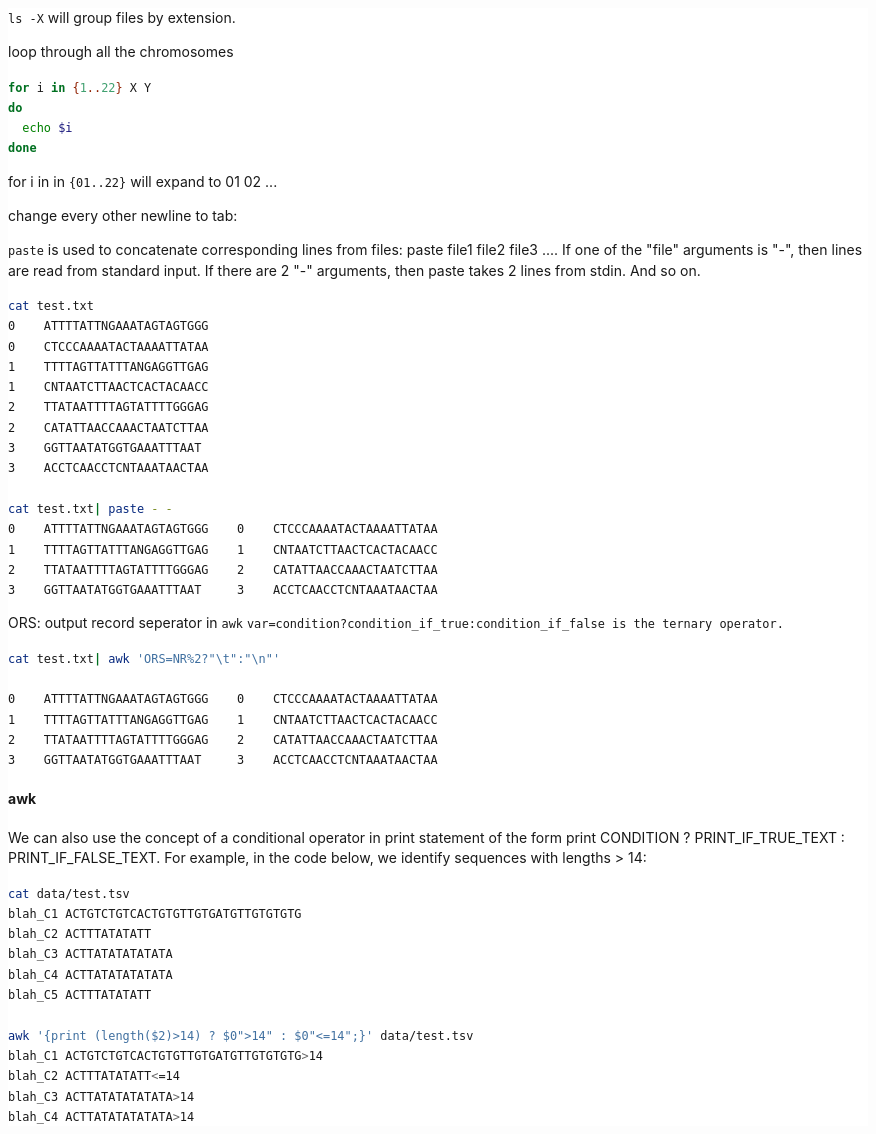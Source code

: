 `ls -X`  will group files by extension.

loop through all the chromosomes

```bash
for i in {1..22} X Y 
do
  echo $i
done
```

for i in in `{01..22}` will expand to 01 02 ...


change every other newline to tab:

`paste` is used to concatenate corresponding lines from files: paste file1 file2 file3 .... If one of the "file" arguments is "-", then lines are read from standard input. If there are 2 "-" arguments, then paste takes 2 lines from stdin. And so on.

```bash
cat test.txt  
0    ATTTTATTNGAAATAGTAGTGGG
0    CTCCCAAAATACTAAAATTATAA
1    TTTTAGTTATTTANGAGGTTGAG
1    CNTAATCTTAACTCACTACAACC
2    TTATAATTTTAGTATTTTGGGAG
2    CATATTAACCAAACTAATCTTAA
3    GGTTAATATGGTGAAATTTAAT
3    ACCTCAACCTCNTAAATAACTAA

cat test.txt| paste - -                               
0    ATTTTATTNGAAATAGTAGTGGG    0    CTCCCAAAATACTAAAATTATAA
1    TTTTAGTTATTTANGAGGTTGAG    1    CNTAATCTTAACTCACTACAACC
2    TTATAATTTTAGTATTTTGGGAG    2    CATATTAACCAAACTAATCTTAA
3    GGTTAATATGGTGAAATTTAAT     3    ACCTCAACCTCNTAAATAACTAA
```

ORS: output record seperator in `awk`
`var=condition?condition_if_true:condition_if_false is the ternary operator.`

```bash
cat test.txt| awk 'ORS=NR%2?"\t":"\n"'          

0    ATTTTATTNGAAATAGTAGTGGG    0    CTCCCAAAATACTAAAATTATAA
1    TTTTAGTTATTTANGAGGTTGAG    1    CNTAATCTTAACTCACTACAACC
2    TTATAATTTTAGTATTTTGGGAG    2    CATATTAACCAAACTAATCTTAA
3    GGTTAATATGGTGAAATTTAAT     3    ACCTCAACCTCNTAAATAACTAA

```

#### awk
We can also use the concept of a conditional operator in print statement of the form print CONDITION ? PRINT_IF_TRUE_TEXT : PRINT_IF_FALSE_TEXT. For example, in the code below, we identify sequences with lengths > 14:

```bash
cat data/test.tsv
blah_C1	ACTGTCTGTCACTGTGTTGTGATGTTGTGTGTG
blah_C2	ACTTTATATATT
blah_C3	ACTTATATATATATA
blah_C4	ACTTATATATATATA
blah_C5	ACTTTATATATT	

awk '{print (length($2)>14) ? $0">14" : $0"<=14";}' data/test.tsv
blah_C1	ACTGTCTGTCACTGTGTTGTGATGTTGTGTGTG>14
blah_C2	ACTTTATATATT<=14
blah_C3	ACTTATATATATATA>14
blah_C4	ACTTATATATATATA>14
```